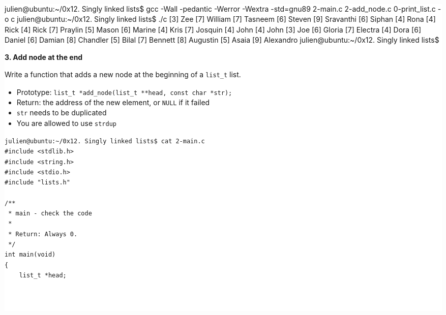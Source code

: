 julien@ubuntu:~/0x12. Singly linked lists$ gcc -Wall -pedantic -Werror -Wextra -std=gnu89 2-main.c 2-add_node.c 0-print_list.c -o c
julien@ubuntu:~/0x12. Singly linked lists$ ./c 
[3] Zee
[7] William
[7] Tasneem
[6] Steven
[9] Sravanthi
[6] Siphan
[4] Rona
[4] Rick
[4] Rick
[7] Praylin
[5] Mason
[6] Marine
[4] Kris
[7] Josquin
[4] John
[4] John
[3] Joe
[6] Gloria
[7] Electra
[4] Dora
[6] Daniel
[6] Damian
[8] Chandler
[5] Bilal
[7] Bennett
[8] Augustin
[5] Asaia
[9] Alexandro
julien@ubuntu:~/0x12. Singly linked lists$ 
</code></pre>

<b>3. Add node at the end</b>

<p>Write a function that adds a new node at the beginning of a <code>list_t</code> list.</p>

<ul>
<li>Prototype: <code>list_t *add_node(list_t **head, const char *str);</code></li>
<li>Return: the address of the new element, or <code>NULL</code> if it failed</li>
<li><code>str</code> needs to be duplicated</li>
<li>You are allowed to use <code>strdup</code></li>
</ul>

<pre><code>julien@ubuntu:~/0x12. Singly linked lists$ cat 2-main.c
#include &lt;stdlib.h&gt;
#include &lt;string.h&gt;
#include &lt;stdio.h&gt;
#include &quot;lists.h&quot;

/**
 * main - check the code
 *
 * Return: Always 0.
 */
int main(void)
{
    list_t *head;
